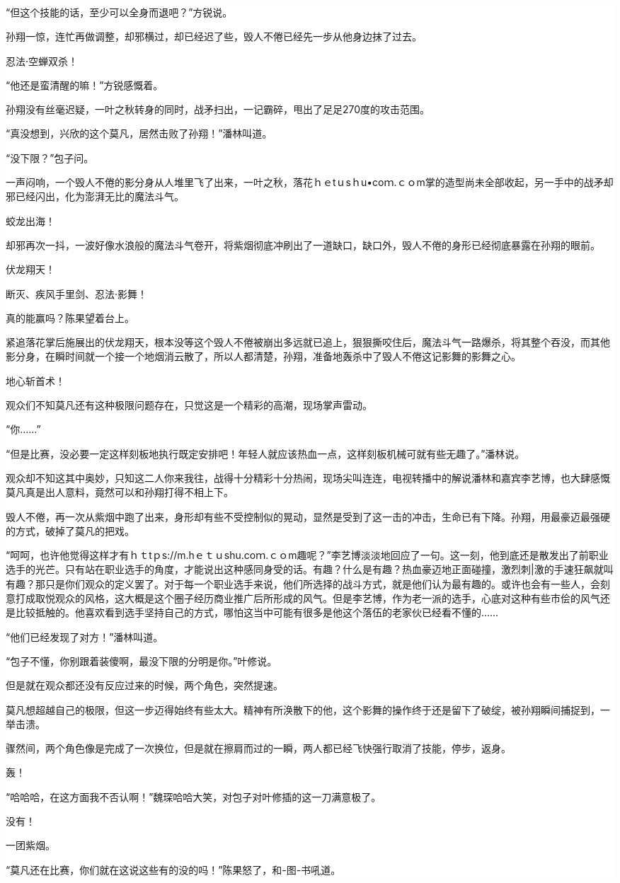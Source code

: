 “但这个技能的话，至少可以全身而退吧？”方锐说。

孙翔一惊，连忙再做调整，却邪横过，却已经迟了些，毁人不倦已经先一步从他身边抹了过去。

忍法·空蝉双杀！

“他还是蛮清醒的嘛！”方锐感慨着。

孙翔没有丝毫迟疑，一叶之秋转身的同时，战矛扫出，一记霸碎，甩出了足足270度的攻击范围。

“真没想到，兴欣的这个莫凡，居然击败了孙翔！”潘林叫道。

“没下限？”包子问。

一声闷响，一个毁人不倦的影分身从人堆里飞了出来，一叶之秋，落花ｈｅtｕsｈu•coｍ.ｃｏm掌的造型尚未全部收起，另一手中的战矛却邪已经闪出，化为澎湃无比的魔法斗气。

蛟龙出海！

却邪再次一抖，一波好像水浪般的魔法斗气卷开，将紫烟彻底冲刷出了一道缺口，缺口外，毁人不倦的身形已经彻底暴露在孙翔的眼前。

伏龙翔天！

断灭、疾风手里剑、忍法·影舞！

真的能赢吗？陈果望着台上。

紧追落花掌后施展出的伏龙翔天，根本没等这个毁人不倦被崩出多远就已追上，狠狠撕咬住后，魔法斗气一路爆杀，将其整个吞没，而其他影分身，在瞬时间就一个接一个地烟消云散了，所以人都清楚，孙翔，准备地轰杀中了毁人不倦这记影舞的影舞之心。

地心斩首术！

观众们不知莫凡还有这种极限问题存在，只觉这是一个精彩的高潮，现场掌声雷动。

“你……”

“但是比赛，没必要一定这样刻板地执行既定安排吧！年轻人就应该热血一点，这样刻板机械可就有些无趣了。”潘林说。

观众却不知这其中奥妙，只知这二人你来我往，战得十分精彩十分热闹，现场尖叫连连，电视转播中的解说潘林和嘉宾李艺博，也大肆感慨莫凡真是出人意料，竟然可以和孙翔打得不相上下。

毁人不倦，再一次从紫烟中跑了出来，身形却有些不受控制似的晃动，显然是受到了这一击的冲击，生命已有下降。孙翔，用最豪迈最强硬的方式，破掉了莫凡的把戏。

“呵呵，也许他觉得这样才有ｈｔtｐs://m.hｅｔｕshu.coｍ.ｃｏm趣呢？”李艺博淡淡地回应了一句。这一刻，他到底还是散发出了前职业选手的光芒。只有站在职业选手的角度，才能说出这种感同身受的话。有趣？什么是有趣？热血豪迈地正面碰撞，激烈刺|激的手速狂飙就叫有趣？那只是你们观众的定义罢了。对于每一个职业选手来说，他们所选择的战斗方式，就是他们认为最有趣的。或许也会有一些人，会刻意打成取悦观众的风格，这大概是这个圈子经历商业推广后所形成的风气。但是李艺博，作为老一派的选手，心底对这种有些市侩的风气还是比较抵触的。他喜欢看到选手坚持自己的方式，哪怕这当中可能有很多是他这个落伍的老家伙已经看不懂的……

“他们已经发现了对方！”潘林叫道。

“包子不懂，你别跟着装傻啊，最没下限的分明是你。”叶修说。

但是就在观众都还没有反应过来的时候，两个角色，突然提速。

莫凡想超越自己的极限，但这一步迈得始终有些太大。精神有所涣散下的他，这个影舞的操作终于还是留下了破绽，被孙翔瞬间捕捉到，一举击溃。

骤然间，两个角色像是完成了一次换位，但是就在擦肩而过的一瞬，两人都已经飞快强行取消了技能，停步，返身。

轰！

“哈哈哈，在这方面我不否认啊！”魏琛哈哈大笑，对包子对叶修插的这一刀满意极了。

没有！

一团紫烟。

“莫凡还在比赛，你们就在这说这些有的没的吗！”陈果怒了，和-图-书吼道。
